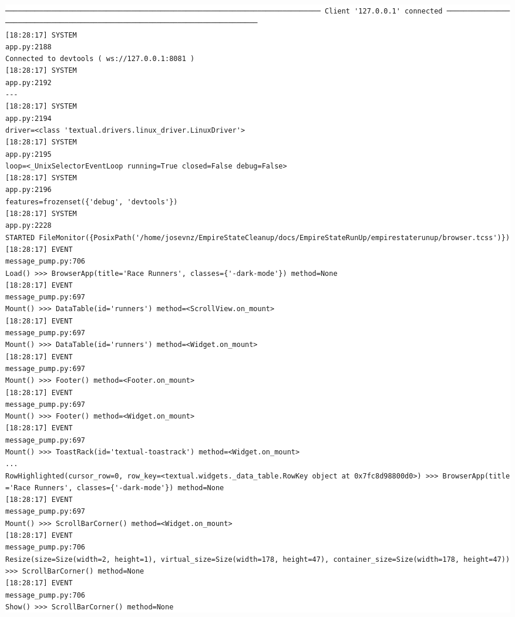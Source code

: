 ```plaintext title="App.log"
─────────────────────────────────────────────────────────────────────────── Client '127.0.0.1' connected ───────────────────────────────────────────────────────────────────────────
[18:28:17] SYSTEM                                                                                                                                                        app.py:2188
Connected to devtools ( ws://127.0.0.1:8081 )
[18:28:17] SYSTEM                                                                                                                                                        app.py:2192
---
[18:28:17] SYSTEM                                                                                                                                                        app.py:2194
driver=<class 'textual.drivers.linux_driver.LinuxDriver'>
[18:28:17] SYSTEM                                                                                                                                                        app.py:2195
loop=<_UnixSelectorEventLoop running=True closed=False debug=False>
[18:28:17] SYSTEM                                                                                                                                                        app.py:2196
features=frozenset({'debug', 'devtools'})
[18:28:17] SYSTEM                                                                                                                                                        app.py:2228
STARTED FileMonitor({PosixPath('/home/josevnz/EmpireStateCleanup/docs/EmpireStateRunUp/empirestaterunup/browser.tcss')})
[18:28:17] EVENT                                                                                                                                                 message_pump.py:706
Load() >>> BrowserApp(title='Race Runners', classes={'-dark-mode'}) method=None
[18:28:17] EVENT                                                                                                                                                 message_pump.py:697
Mount() >>> DataTable(id='runners') method=<ScrollView.on_mount>
[18:28:17] EVENT                                                                                                                                                 message_pump.py:697
Mount() >>> DataTable(id='runners') method=<Widget.on_mount>
[18:28:17] EVENT                                                                                                                                                 message_pump.py:697
Mount() >>> Footer() method=<Footer.on_mount>
[18:28:17] EVENT                                                                                                                                                 message_pump.py:697
Mount() >>> Footer() method=<Widget.on_mount>
[18:28:17] EVENT                                                                                                                                                 message_pump.py:697
Mount() >>> ToastRack(id='textual-toastrack') method=<Widget.on_mount>
...
RowHighlighted(cursor_row=0, row_key=<textual.widgets._data_table.RowKey object at 0x7fc8d98800d0>) >>> BrowserApp(title='Race Runners', classes={'-dark-mode'}) method=None
[18:28:17] EVENT                                                                                                                                                 message_pump.py:697
Mount() >>> ScrollBarCorner() method=<Widget.on_mount>
[18:28:17] EVENT                                                                                                                                                 message_pump.py:706
Resize(size=Size(width=2, height=1), virtual_size=Size(width=178, height=47), container_size=Size(width=178, height=47)) >>> ScrollBarCorner() method=None
[18:28:17] EVENT                                                                                                                                                 message_pump.py:706
Show() >>> ScrollBarCorner() method=None
```
